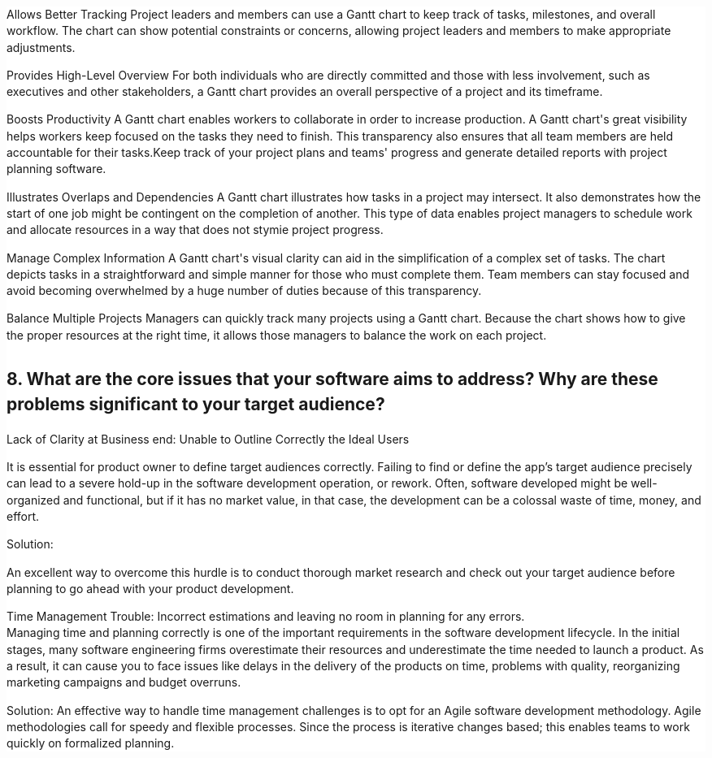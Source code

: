 Allows Better Tracking
Project leaders and members can use a Gantt chart to keep track of tasks, milestones, and overall workflow. The chart can show potential constraints or concerns, allowing project leaders and members to make appropriate adjustments.

 Provides High-Level Overview
For both individuals who are directly committed and those with less involvement, such as executives and other stakeholders, a Gantt chart provides an overall perspective of a project and its timeframe.

 Boosts Productivity
A Gantt chart enables workers to collaborate in order to increase production. A Gantt chart's great visibility helps workers keep focused on the tasks they need to finish. This transparency also ensures that all team members are held accountable for their tasks.Keep track of your project plans and teams' progress and generate detailed reports with project planning software.

 Illustrates Overlaps and Dependencies
A Gantt chart illustrates how tasks in a project may intersect. It also demonstrates how the start of one job might be contingent on the completion of another. This type of data enables project managers to schedule work and allocate resources in a way that does not stymie project progress.

 Manage Complex Information
A Gantt chart's visual clarity can aid in the simplification of a complex set of tasks. The chart depicts tasks in a straightforward and simple manner for those who must complete them. Team members can stay focused and avoid becoming overwhelmed by a huge number of duties because of this transparency.

 Balance Multiple Projects
Managers can quickly track many projects using a Gantt chart. Because the chart shows how to give the proper resources at the right time, it allows those managers to balance the work on each project.

## 8. What are the core issues that your software aims to address? Why are these problems significant to your target audience?

Lack of Clarity at Business end: Unable to Outline Correctly the Ideal Users     

It is essential for product owner to define target audiences correctly. Failing to find or define the app’s target audience precisely can lead to a severe hold-up in the software development operation, or rework. Often, software developed might be well-organized and functional, but if it has no market value, in that case, the development can be a colossal waste of time, money, and effort.  

 Solution: 

An excellent way to overcome this hurdle is to conduct thorough market research and check out your target audience before planning to go ahead with your product development.    

Time Management Trouble: Incorrect estimations and leaving no room in planning for any errors.   
Managing time and planning correctly is one of the important requirements in the software development lifecycle. In the initial stages, many software engineering firms overestimate their resources and underestimate the time needed to launch a product. As a result, it can cause you to face issues like delays in the delivery of the products on time, problems with quality, reorganizing marketing campaigns and budget overruns.    

Solution: 
An effective way to handle time management challenges is to opt for an Agile software development methodology. Agile methodologies call for speedy and flexible processes. Since the process is  iterative changes based; this enables teams to work quickly on formalized planning.          
